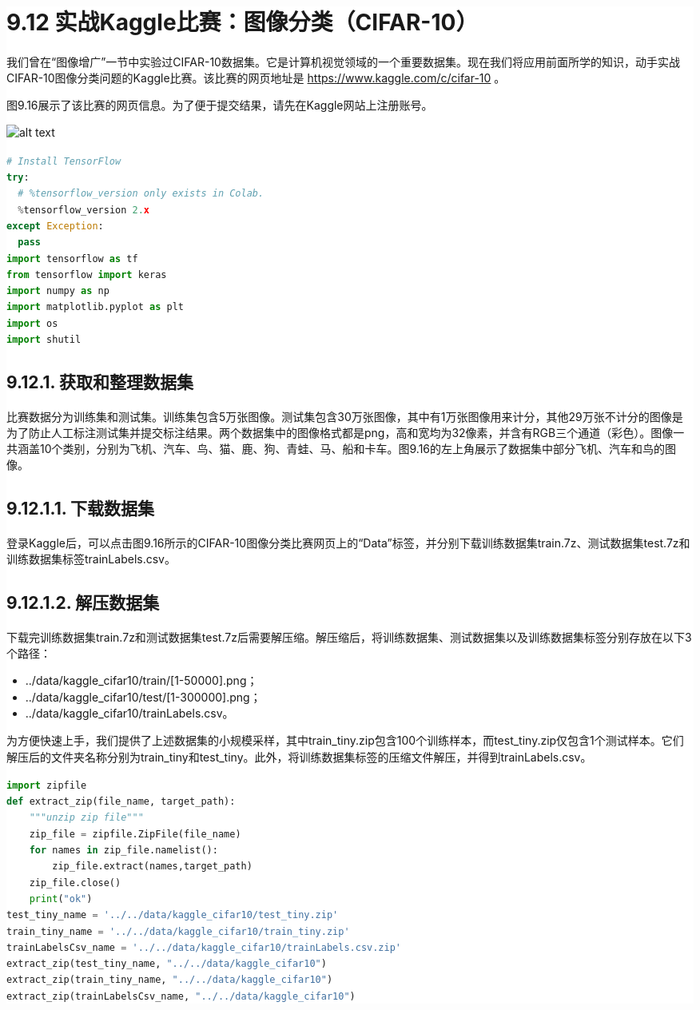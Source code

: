 
# 9.12 实战Kaggle比赛：图像分类（CIFAR-10）

我们曾在“图像增广”一节中实验过CIFAR-10数据集。它是计算机视觉领域的一个重要数据集。现在我们将应用前面所学的知识，动手实战CIFAR-10图像分类问题的Kaggle比赛。该比赛的网页地址是 https://www.kaggle.com/c/cifar-10 。

图9.16展示了该比赛的网页信息。为了便于提交结果，请先在Kaggle网站上注册账号。

![alt text](https://zh.d2l.ai/_images/kaggle_cifar10.png)


```python
# Install TensorFlow
try:
  # %tensorflow_version only exists in Colab.
  %tensorflow_version 2.x
except Exception:
  pass
import tensorflow as tf
from tensorflow import keras
import numpy as np
import matplotlib.pyplot as plt
import os
import shutil
```

## 9.12.1. 获取和整理数据集

比赛数据分为训练集和测试集。训练集包含5万张图像。测试集包含30万张图像，其中有1万张图像用来计分，其他29万张不计分的图像是为了防止人工标注测试集并提交标注结果。两个数据集中的图像格式都是png，高和宽均为32像素，并含有RGB三个通道（彩色）。图像一共涵盖10个类别，分别为飞机、汽车、鸟、猫、鹿、狗、青蛙、马、船和卡车。图9.16的左上角展示了数据集中部分飞机、汽车和鸟的图像。

## 9.12.1.1. 下载数据集

登录Kaggle后，可以点击图9.16所示的CIFAR-10图像分类比赛网页上的“Data”标签，并分别下载训练数据集train.7z、测试数据集test.7z和训练数据集标签trainLabels.csv。

## 9.12.1.2. 解压数据集

下载完训练数据集train.7z和测试数据集test.7z后需要解压缩。解压缩后，将训练数据集、测试数据集以及训练数据集标签分别存放在以下3个路径：

* ../data/kaggle_cifar10/train/[1-50000].png；
* ../data/kaggle_cifar10/test/[1-300000].png；
* ../data/kaggle_cifar10/trainLabels.csv。

为方便快速上手，我们提供了上述数据集的小规模采样，其中train_tiny.zip包含100个训练样本，而test_tiny.zip仅包含1个测试样本。它们解压后的文件夹名称分别为train_tiny和test_tiny。此外，将训练数据集标签的压缩文件解压，并得到trainLabels.csv。


```python
import zipfile
def extract_zip(file_name, target_path):
    """unzip zip file"""
    zip_file = zipfile.ZipFile(file_name)
    for names in zip_file.namelist():
        zip_file.extract(names,target_path)
    zip_file.close()
    print("ok")
test_tiny_name = '../../data/kaggle_cifar10/test_tiny.zip'
train_tiny_name = '../../data/kaggle_cifar10/train_tiny.zip'
trainLabelsCsv_name = '../../data/kaggle_cifar10/trainLabels.csv.zip'
extract_zip(test_tiny_name, "../../data/kaggle_cifar10")
extract_zip(train_tiny_name, "../../data/kaggle_cifar10")
extract_zip(trainLabelsCsv_name, "../../data/kaggle_cifar10")
```
